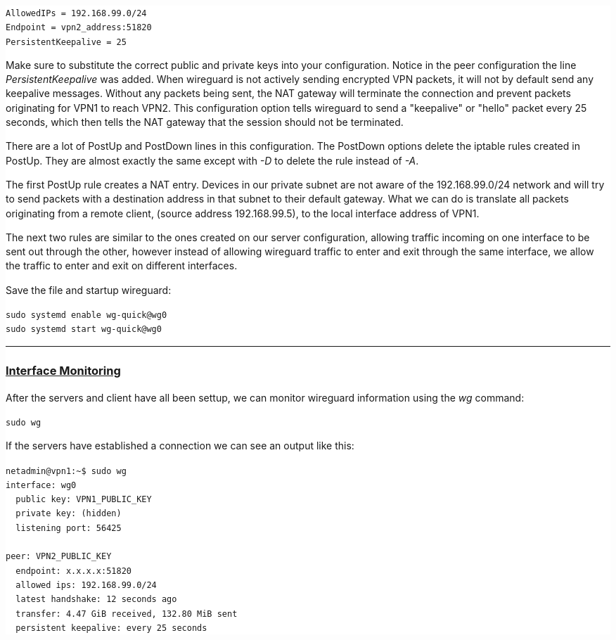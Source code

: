 ```
AllowedIPs = 192.168.99.0/24
Endpoint = vpn2_address:51820
PersistentKeepalive = 25
```

Make sure to substitute the correct public and private keys into your configuration. Notice in the peer configuration the line <em>PersistentKeepalive</em> was added. When wireguard is not actively sending encrypted VPN packets, it will not by default send any keepalive messages. Without any packets being sent, the NAT gateway will terminate the connection and prevent packets originating for VPN1 to reach VPN2. This configuration option tells wireguard to send a "keepalive" or "hello" packet every 25 seconds, which then tells the NAT gateway that the session should not be terminated. 

There are a lot of PostUp and PostDown lines in this configuration. The PostDown options delete the iptable rules created in PostUp. They are almost exactly the same except with <em>-D</em> to delete the rule instead of <em>-A</em>.

The first PostUp rule creates a NAT entry. Devices in our private subnet are not aware of the 192.168.99.0/24 network and will try to send packets with a destination address in that subnet to their default gateway. What we can do is translate all packets originating from a remote client, (source address 192.168.99.5), to the local interface address of VPN1. 

The next two rules are similar to the ones created on our server configuration, allowing traffic incoming  on one interface to be sent out through the other, however instead of allowing wireguard traffic to enter and exit through the same interface, we allow the traffic to enter and exit on different interfaces.

Save the file and startup wireguard:

```
sudo systemd enable wg-quick@wg0
sudo systemd start wg-quick@wg0
```

---

### [Interface Monitoring](#interface-monitoring)

After the servers and client have all been settup, we can monitor wireguard information using the <em>wg</em> command:

```
sudo wg
```

If the servers have established a connection we can see an output like this:

```
netadmin@vpn1:~$ sudo wg
interface: wg0
  public key: VPN1_PUBLIC_KEY
  private key: (hidden)
  listening port: 56425

peer: VPN2_PUBLIC_KEY
  endpoint: x.x.x.x:51820
  allowed ips: 192.168.99.0/24
  latest handshake: 12 seconds ago
  transfer: 4.47 GiB received, 132.80 MiB sent
  persistent keepalive: every 25 seconds
```

